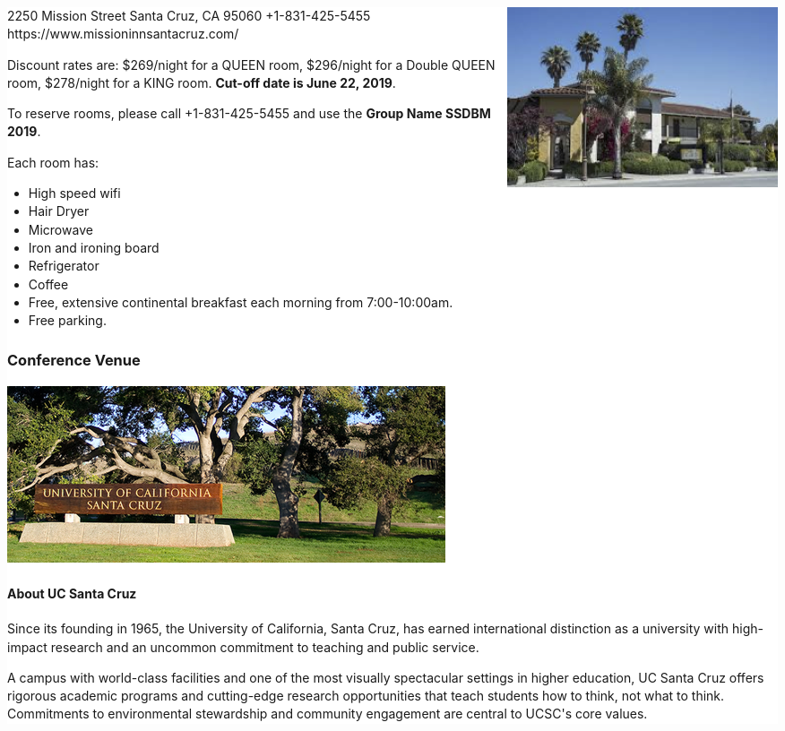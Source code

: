 <img src="assets/images/MissionInn.png" align="right">
2250 Mission Street  
Santa Cruz, CA 95060  
+1-831-425-5455  
https://www.missioninnsantacruz.com/  

Discount rates are: $269/night for a QUEEN room, $296/night for a Double QUEEN room, $278/night for a KING room. **Cut-off date is June 22, 2019**.

To reserve rooms, please call +1-831-425-5455 and use the **Group Name SSDBM 2019**.

Each room has:

- High speed wifi
- Hair Dryer
- Microwave
- Iron and ironing board
- Refrigerator
- Coffee
- Free, extensive continental breakfast each morning from 7:00-10:00am.
- Free parking.

### Conference Venue

![Entrance of UC Santa Cruz](assets/images/EntranceOfUCSantaCruz.png)

#### About UC Santa Cruz ####

Since its founding in 1965, the University of California, Santa Cruz, has earned international distinction as a university with high-impact research and an uncommon commitment to teaching and public service.

A campus with world-class facilities and one of the most visually spectacular settings in higher education, UC Santa Cruz offers rigorous academic programs and cutting-edge research opportunities that teach students how to think, not what to think. Commitments to environmental stewardship and community engagement are central to UCSC's core values.
